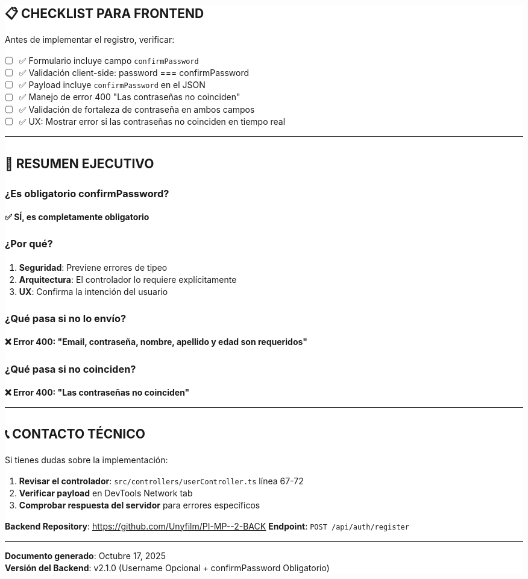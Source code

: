 
## 📋 **CHECKLIST PARA FRONTEND**

Antes de implementar el registro, verificar:

- [ ] ✅ Formulario incluye campo `confirmPassword`
- [ ] ✅ Validación client-side: password === confirmPassword  
- [ ] ✅ Payload incluye `confirmPassword` en el JSON
- [ ] ✅ Manejo de error 400 "Las contraseñas no coinciden"
- [ ] ✅ Validación de fortaleza de contraseña en ambos campos
- [ ] ✅ UX: Mostrar error si las contraseñas no coinciden en tiempo real

---

## 🎯 **RESUMEN EJECUTIVO**

### **¿Es obligatorio confirmPassword?**
**✅ SÍ, es completamente obligatorio**

### **¿Por qué?**
1. **Seguridad**: Previene errores de tipeo
2. **Arquitectura**: El controlador lo requiere explícitamente  
3. **UX**: Confirma la intención del usuario

### **¿Qué pasa si no lo envío?**
**❌ Error 400: "Email, contraseña, nombre, apellido y edad son requeridos"**

### **¿Qué pasa si no coinciden?**
**❌ Error 400: "Las contraseñas no coinciden"**

---

## 📞 **CONTACTO TÉCNICO**

Si tienes dudas sobre la implementación:

1. **Revisar el controlador**: `src/controllers/userController.ts` línea 67-72
2. **Verificar payload** en DevTools Network tab
3. **Comprobar respuesta del servidor** para errores específicos

**Backend Repository**: https://github.com/Unyfilm/PI-MP--2-BACK
**Endpoint**: `POST /api/auth/register`

---

**Documento generado**: Octubre 17, 2025  
**Versión del Backend**: v2.1.0 (Username Opcional + confirmPassword Obligatorio)